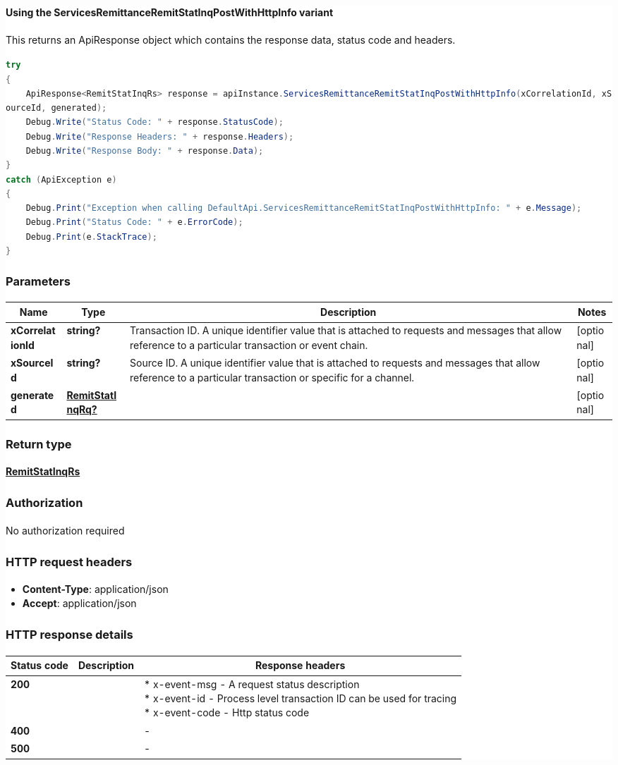 #### Using the ServicesRemittanceRemitStatInqPostWithHttpInfo variant
This returns an ApiResponse object which contains the response data, status code and headers.

```csharp
try
{
    ApiResponse<RemitStatInqRs> response = apiInstance.ServicesRemittanceRemitStatInqPostWithHttpInfo(xCorrelationId, xSourceId, generated);
    Debug.Write("Status Code: " + response.StatusCode);
    Debug.Write("Response Headers: " + response.Headers);
    Debug.Write("Response Body: " + response.Data);
}
catch (ApiException e)
{
    Debug.Print("Exception when calling DefaultApi.ServicesRemittanceRemitStatInqPostWithHttpInfo: " + e.Message);
    Debug.Print("Status Code: " + e.ErrorCode);
    Debug.Print(e.StackTrace);
}
```

### Parameters

| Name | Type | Description | Notes |
|------|------|-------------|-------|
| **xCorrelationId** | **string?** | Transaction ID. A unique identifier value that is attached to requests and messages that allow reference to a particular transaction or event chain. | [optional]  |
| **xSourceId** | **string?** | Source ID. A unique identifier value that is attached to requests and messages that allow reference to a particular transaction or specific for a channel. | [optional]  |
| **generated** | [**RemitStatInqRq?**](RemitStatInqRq?.md) |  | [optional]  |

### Return type

[**RemitStatInqRs**](RemitStatInqRs.md)

### Authorization

No authorization required

### HTTP request headers

 - **Content-Type**: application/json
 - **Accept**: application/json


### HTTP response details
| Status code | Description | Response headers |
|-------------|-------------|------------------|
| **200** |  |  * x-event-msg - A request status description <br>  * x-event-id - Process level transaction ID can be used for tracing <br>  * x-event-code - Http status code <br>  |
| **400** |  |  -  |
| **500** |  |  -  |
